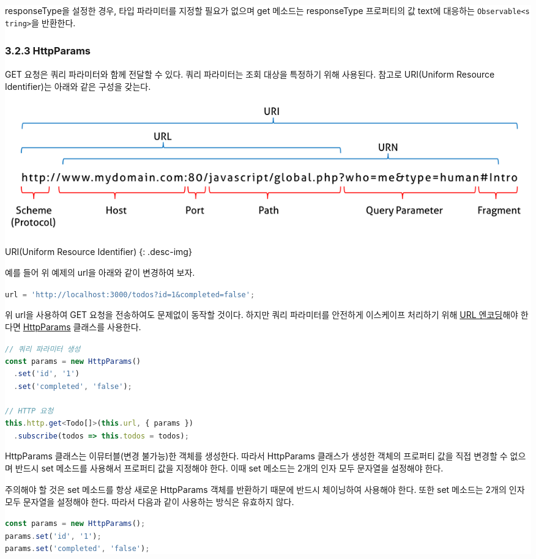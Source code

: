 responseType을 설정한 경우, 타입 파라미터를 지정할 필요가 없으며 get 메소드는 responseType 프로퍼티의 값 text에 대응하는 `Observable<string>`을 반환한다.

### 3.2.3 HttpParams

GET 요청은 쿼리 파라미터와 함께 전달할 수 있다. 쿼리 파라미터는 조회 대상을 특정하기 위해 사용된다. 참고로 URI(Uniform Resource Identifier)는 아래와 같은 구성을 갖는다.

![uri](/img/uri.png)

URI(Uniform Resource Identifier)
{: .desc-img}

예를 들어 위 예제의 url을 아래와 같이 변경하여 보자.

```typescript
url = 'http://localhost:3000/todos?id=1&completed=false';
```

위 url을 사용하여 GET 요청을 전송하여도 문제없이 동작할 것이다. 하지만 쿼리 파라미터를 안전하게 이스케이프 처리하기 위해 [URL 엔코딩](https://developer.mozilla.org/ko/docs/Web/JavaScript/Reference/Global_Objects/encodeURI)해야 한다면 [HttpParams](https://angular.io/api/common/http/HttpParams) 클래스를 사용한다.

```typescript
// 쿼리 파라미터 생성
const params = new HttpParams()
  .set('id', '1')
  .set('completed', 'false');

// HTTP 요청
this.http.get<Todo[]>(this.url, { params })
  .subscribe(todos => this.todos = todos);
```

<iframe src="https://stackblitz.com/edit/httpclient-httpparams?ctl=1&embed=1&file=src/app/app.component.ts&hideNavigation=1" frameborder="0" width="100%" height="600"></iframe>

HttpParams 클래스는 이뮤터블(변경 불가능)한 객체를 생성한다. 따라서 HttpParams 클래스가 생성한 객체의 프로퍼티 값을 직접 변경할 수 없으며 반드시 set 메소드를 사용해서 프로퍼티 값을 지정해야 한다. 이때 set 메소드는 2개의 인자 모두 문자열을 설정해야 한다.

주의해야 할 것은 set 메소드를 항상 새로운 HttpParams 객체를 반환하기 때문에 반드시 체이닝하여 사용해야 한다. 또한 set 메소드는 2개의 인자 모두 문자열을 설정해야 한다. 따라서 다음과 같이 사용하는 방식은 유효하지 않다.

```typescript
const params = new HttpParams();
params.set('id', '1');
params.set('completed', 'false');
```
